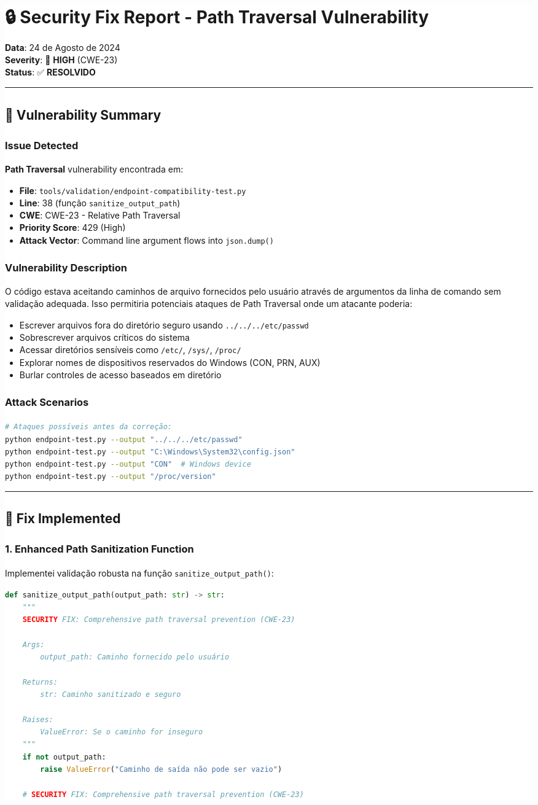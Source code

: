 # 🔒 Security Fix Report - Path Traversal Vulnerability
**Data**: 24 de Agosto de 2024  
**Severity**: 🔴 **HIGH** (CWE-23)  
**Status**: ✅ **RESOLVIDO**

---

## 🚨 Vulnerability Summary

### Issue Detected
**Path Traversal** vulnerability encontrada em:
- **File**: `tools/validation/endpoint-compatibility-test.py`
- **Line**: 38 (função `sanitize_output_path`)
- **CWE**: CWE-23 - Relative Path Traversal
- **Priority Score**: 429 (High)
- **Attack Vector**: Command line argument flows into `json.dump()`

### Vulnerability Description
O código estava aceitando caminhos de arquivo fornecidos pelo usuário através de argumentos da linha de comando sem validação adequada. Isso permitiria potenciais ataques de Path Traversal onde um atacante poderia:
- Escrever arquivos fora do diretório seguro usando `../../../etc/passwd`
- Sobrescrever arquivos críticos do sistema
- Acessar diretórios sensíveis como `/etc/`, `/sys/`, `/proc/`
- Explorar nomes de dispositivos reservados do Windows (CON, PRN, AUX)
- Burlar controles de acesso baseados em diretório

### Attack Scenarios
```bash
# Ataques possíveis antes da correção:
python endpoint-test.py --output "../../../etc/passwd"
python endpoint-test.py --output "C:\Windows\System32\config.json"
python endpoint-test.py --output "CON"  # Windows device
python endpoint-test.py --output "/proc/version"
```

---

## 🔧 Fix Implemented

### 1. Enhanced Path Sanitization Function
Implementei validação robusta na função `sanitize_output_path()`:

```python
def sanitize_output_path(output_path: str) -> str:
    """
    SECURITY FIX: Comprehensive path traversal prevention (CWE-23)
    
    Args:
        output_path: Caminho fornecido pelo usuário
        
    Returns:
        str: Caminho sanitizado e seguro
        
    Raises:
        ValueError: Se o caminho for inseguro
    """
    if not output_path:
        raise ValueError("Caminho de saída não pode ser vazio")
    
    # SECURITY FIX: Comprehensive path traversal prevention (CWE-23)
```